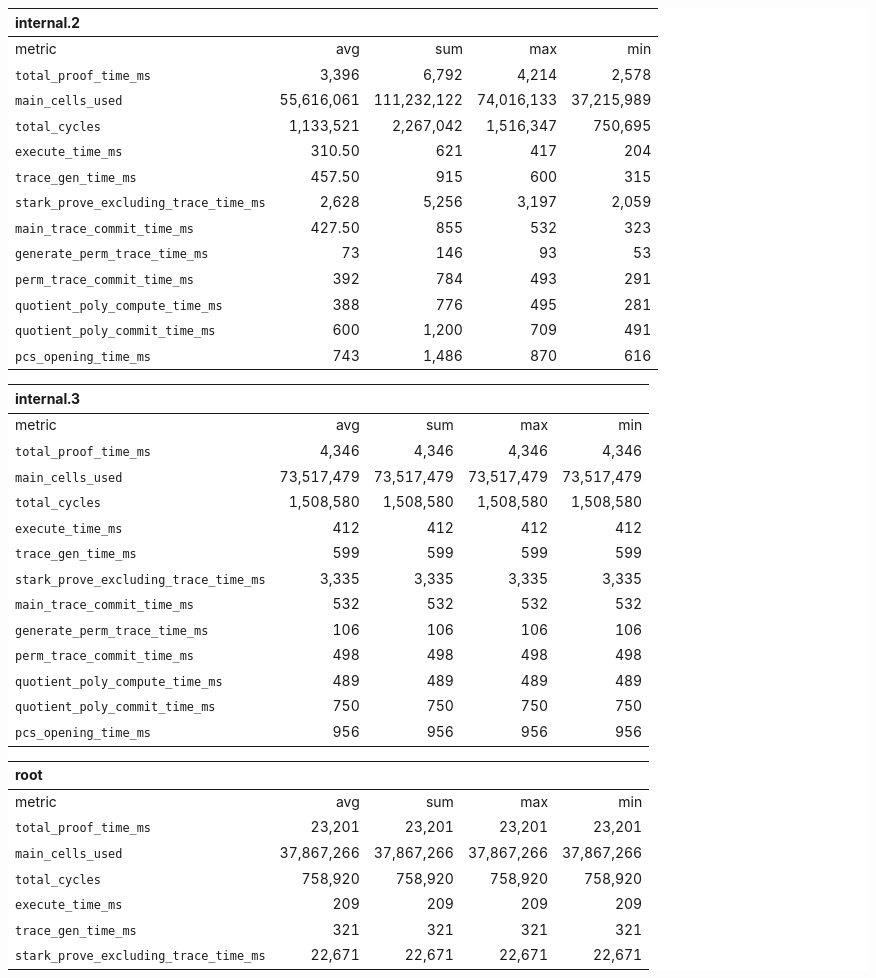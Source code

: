 | internal.2 |||||
|:---|---:|---:|---:|---:|
|metric|avg|sum|max|min|
| `total_proof_time_ms ` |  3,396 |  6,792 |  4,214 |  2,578 |
| `main_cells_used     ` |  55,616,061 |  111,232,122 |  74,016,133 |  37,215,989 |
| `total_cycles        ` |  1,133,521 |  2,267,042 |  1,516,347 |  750,695 |
| `execute_time_ms     ` |  310.50 |  621 |  417 |  204 |
| `trace_gen_time_ms   ` |  457.50 |  915 |  600 |  315 |
| `stark_prove_excluding_trace_time_ms` |  2,628 |  5,256 |  3,197 |  2,059 |
| `main_trace_commit_time_ms` |  427.50 |  855 |  532 |  323 |
| `generate_perm_trace_time_ms` |  73 |  146 |  93 |  53 |
| `perm_trace_commit_time_ms` |  392 |  784 |  493 |  291 |
| `quotient_poly_compute_time_ms` |  388 |  776 |  495 |  281 |
| `quotient_poly_commit_time_ms` |  600 |  1,200 |  709 |  491 |
| `pcs_opening_time_ms ` |  743 |  1,486 |  870 |  616 |

| internal.3 |||||
|:---|---:|---:|---:|---:|
|metric|avg|sum|max|min|
| `total_proof_time_ms ` |  4,346 |  4,346 |  4,346 |  4,346 |
| `main_cells_used     ` |  73,517,479 |  73,517,479 |  73,517,479 |  73,517,479 |
| `total_cycles        ` |  1,508,580 |  1,508,580 |  1,508,580 |  1,508,580 |
| `execute_time_ms     ` |  412 |  412 |  412 |  412 |
| `trace_gen_time_ms   ` |  599 |  599 |  599 |  599 |
| `stark_prove_excluding_trace_time_ms` |  3,335 |  3,335 |  3,335 |  3,335 |
| `main_trace_commit_time_ms` |  532 |  532 |  532 |  532 |
| `generate_perm_trace_time_ms` |  106 |  106 |  106 |  106 |
| `perm_trace_commit_time_ms` |  498 |  498 |  498 |  498 |
| `quotient_poly_compute_time_ms` |  489 |  489 |  489 |  489 |
| `quotient_poly_commit_time_ms` |  750 |  750 |  750 |  750 |
| `pcs_opening_time_ms ` |  956 |  956 |  956 |  956 |

| root |||||
|:---|---:|---:|---:|---:|
|metric|avg|sum|max|min|
| `total_proof_time_ms ` |  23,201 |  23,201 |  23,201 |  23,201 |
| `main_cells_used     ` |  37,867,266 |  37,867,266 |  37,867,266 |  37,867,266 |
| `total_cycles        ` |  758,920 |  758,920 |  758,920 |  758,920 |
| `execute_time_ms     ` |  209 |  209 |  209 |  209 |
| `trace_gen_time_ms   ` |  321 |  321 |  321 |  321 |
| `stark_prove_excluding_trace_time_ms` |  22,671 |  22,671 |  22,671 |  22,671 |
